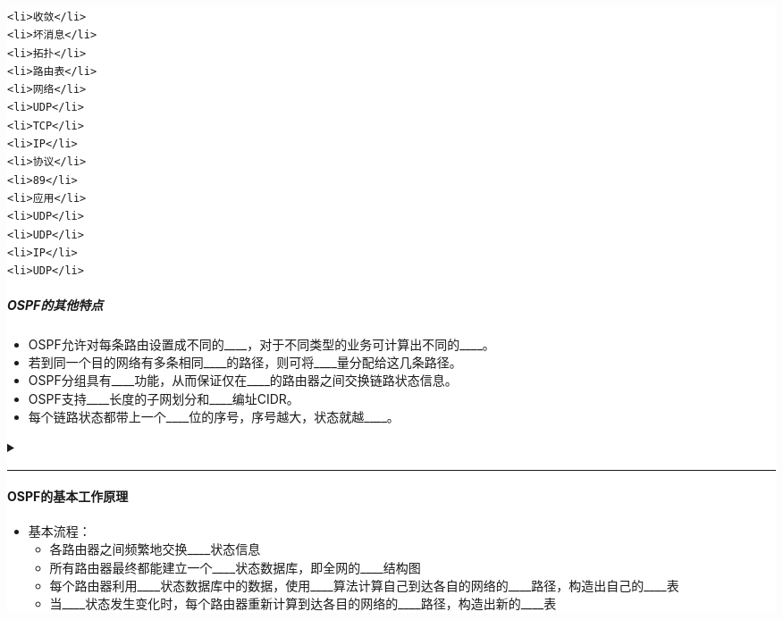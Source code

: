     <li>收敛</li>
    <li>坏消息</li>
    <li>拓扑</li>
    <li>路由表</li>
    <li>网络</li>
    <li>UDP</li>
    <li>TCP</li>
    <li>IP</li>
    <li>协议</li>
    <li>89</li>
    <li>应用</li>
    <li>UDP</li>
    <li>UDP</li>
    <li>IP</li>
    <li>UDP</li>
  </ul>
</details>
</div>

##### OSPF的其他特点

- OSPF允许对每条路由设置成不同的____，对于不同类型的业务可计算出不同的____。
- 若到同一个目的网络有多条相同____的路径，则可将____量分配给这几条路径。
- OSPF分组具有____功能，从而保证仅在____的路由器之间交换链路状态信息。
- OSPF支持____长度的子网划分和____编址CIDR。
- 每个链路状态都带上一个____位的序号，序号越大，状态就越____。

<div>
<details><summary> </summary></details>
</div>

---

#### OSPF的基本工作原理

- 基本流程：
  - 各路由器之间频繁地交换____状态信息
  - 所有路由器最终都能建立一个____状态数据库，即全网的____结构图
  - 每个路由器利用____状态数据库中的数据，使用____算法计算自己到达各自的网络的____路径，构造出自己的____表
  - 当____状态发生变化时，每个路由器重新计算到达各目的网络的____路径，构造出新的____表
